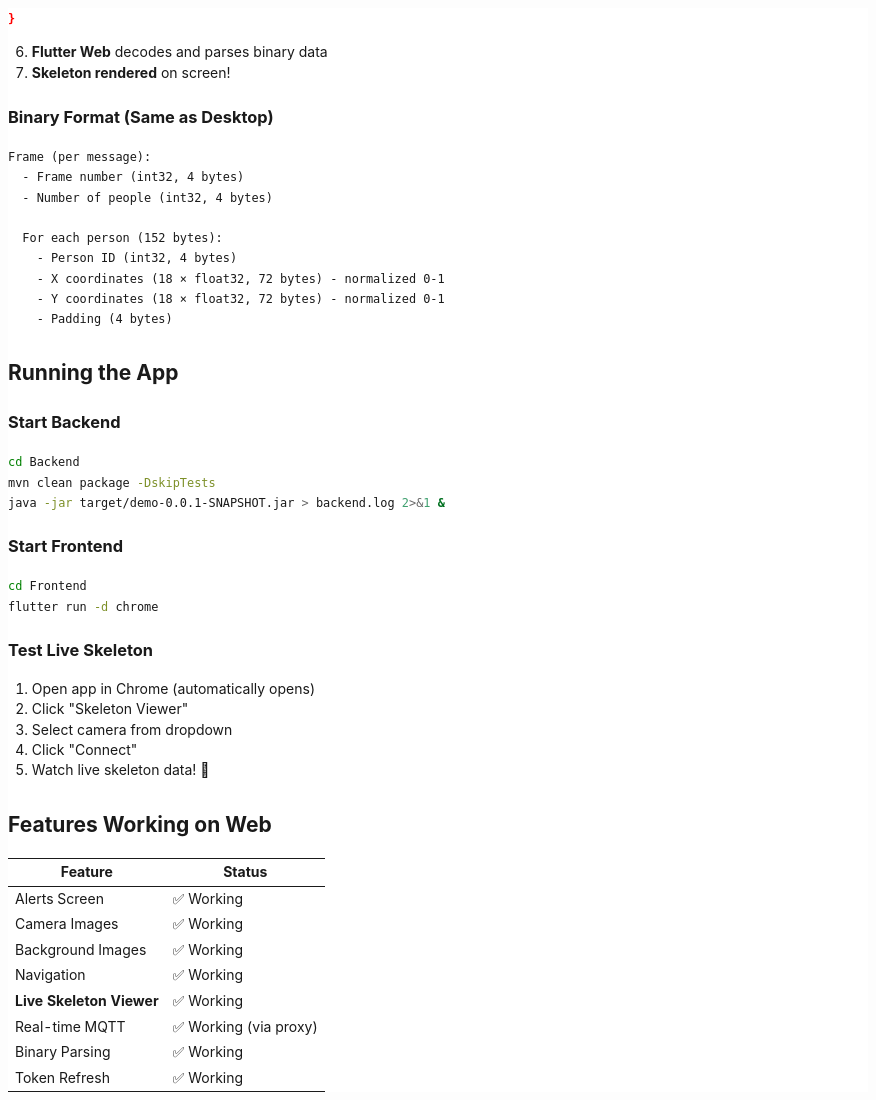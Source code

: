   ```json
   }
   ```
6. **Flutter Web** decodes and parses binary data
7. **Skeleton rendered** on screen!

### Binary Format (Same as Desktop)

```
Frame (per message):
  - Frame number (int32, 4 bytes)
  - Number of people (int32, 4 bytes)
  
  For each person (152 bytes):
    - Person ID (int32, 4 bytes)
    - X coordinates (18 × float32, 72 bytes) - normalized 0-1
    - Y coordinates (18 × float32, 72 bytes) - normalized 0-1
    - Padding (4 bytes)
```

## Running the App

### Start Backend
```bash
cd Backend
mvn clean package -DskipTests
java -jar target/demo-0.0.1-SNAPSHOT.jar > backend.log 2>&1 &
```

### Start Frontend
```bash
cd Frontend
flutter run -d chrome
```

### Test Live Skeleton
1. Open app in Chrome (automatically opens)
2. Click "Skeleton Viewer"
3. Select camera from dropdown
4. Click "Connect"
5. Watch live skeleton data! 🎉

## Features Working on Web

| Feature | Status |
|---------|--------|
| Alerts Screen | ✅ Working |
| Camera Images | ✅ Working |
| Background Images | ✅ Working |
| Navigation | ✅ Working |
| **Live Skeleton Viewer** | ✅ Working |
| Real-time MQTT | ✅ Working (via proxy) |
| Binary Parsing | ✅ Working |
| Token Refresh | ✅ Working |
